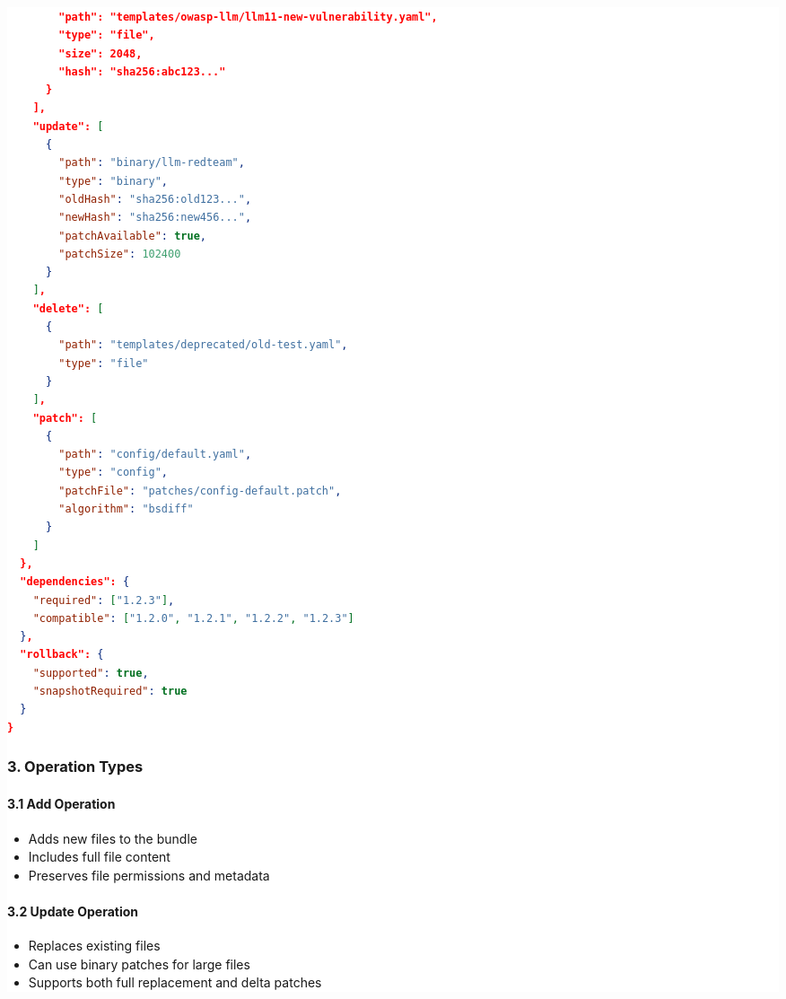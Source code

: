 ```json
        "path": "templates/owasp-llm/llm11-new-vulnerability.yaml",
        "type": "file",
        "size": 2048,
        "hash": "sha256:abc123..."
      }
    ],
    "update": [
      {
        "path": "binary/llm-redteam",
        "type": "binary",
        "oldHash": "sha256:old123...",
        "newHash": "sha256:new456...",
        "patchAvailable": true,
        "patchSize": 102400
      }
    ],
    "delete": [
      {
        "path": "templates/deprecated/old-test.yaml",
        "type": "file"
      }
    ],
    "patch": [
      {
        "path": "config/default.yaml",
        "type": "config",
        "patchFile": "patches/config-default.patch",
        "algorithm": "bsdiff"
      }
    ]
  },
  "dependencies": {
    "required": ["1.2.3"],
    "compatible": ["1.2.0", "1.2.1", "1.2.2", "1.2.3"]
  },
  "rollback": {
    "supported": true,
    "snapshotRequired": true
  }
}
```

### 3. Operation Types

#### 3.1 Add Operation
- Adds new files to the bundle
- Includes full file content
- Preserves file permissions and metadata

#### 3.2 Update Operation
- Replaces existing files
- Can use binary patches for large files
- Supports both full replacement and delta patches
